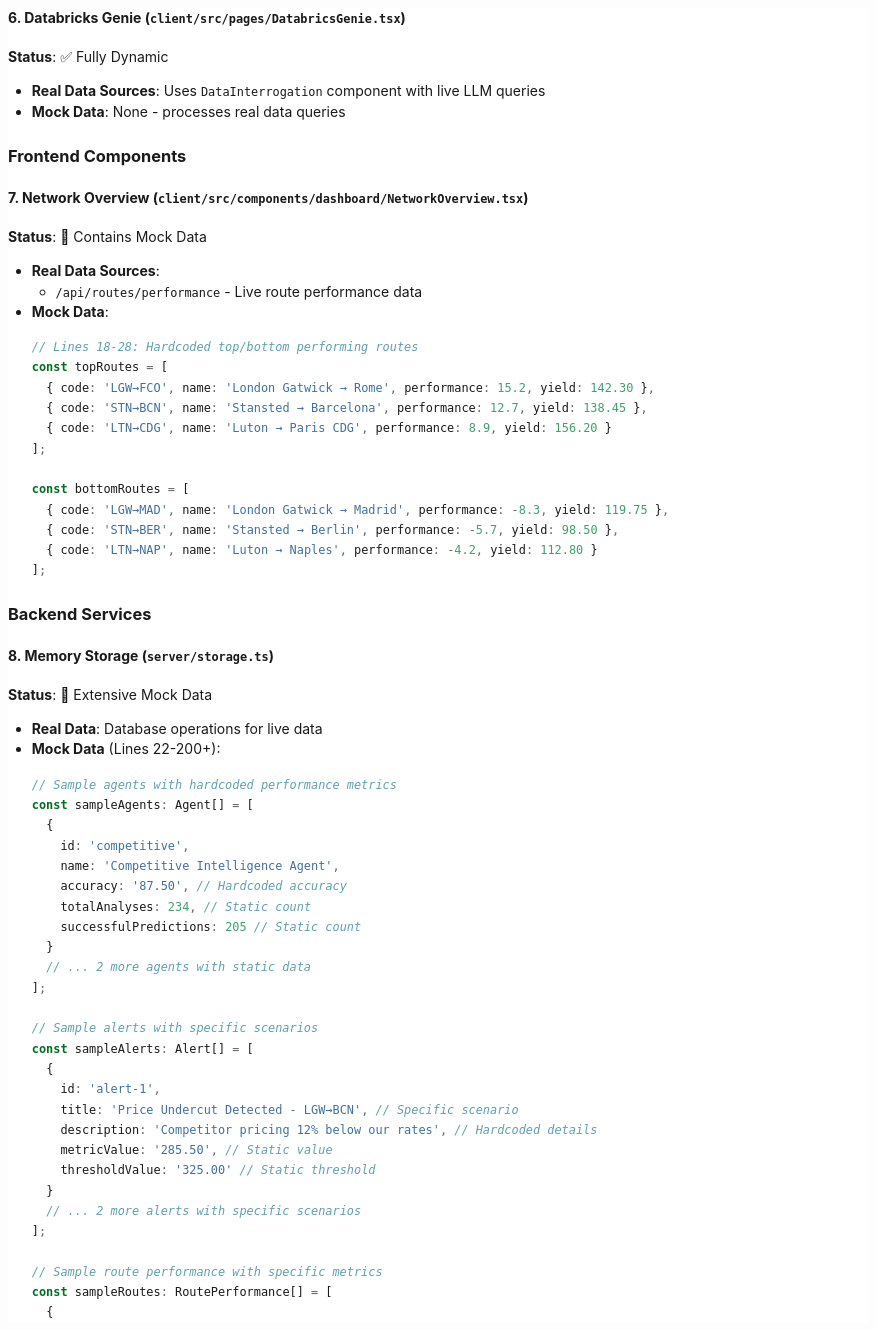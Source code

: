 #### 6. Databricks Genie (`client/src/pages/DatabricsGenie.tsx`)
**Status**: ✅ Fully Dynamic
- **Real Data Sources**: Uses `DataInterrogation` component with live LLM queries
- **Mock Data**: None - processes real data queries

### Frontend Components

#### 7. Network Overview (`client/src/components/dashboard/NetworkOverview.tsx`)
**Status**: 🔴 Contains Mock Data
- **Real Data Sources**:
  - `/api/routes/performance` - Live route performance data
- **Mock Data**:
  ```typescript
  // Lines 18-28: Hardcoded top/bottom performing routes
  const topRoutes = [
    { code: 'LGW→FCO', name: 'London Gatwick → Rome', performance: 15.2, yield: 142.30 },
    { code: 'STN→BCN', name: 'Stansted → Barcelona', performance: 12.7, yield: 138.45 },
    { code: 'LTN→CDG', name: 'Luton → Paris CDG', performance: 8.9, yield: 156.20 }
  ];
  
  const bottomRoutes = [
    { code: 'LGW→MAD', name: 'London Gatwick → Madrid', performance: -8.3, yield: 119.75 },
    { code: 'STN→BER', name: 'Stansted → Berlin', performance: -5.7, yield: 98.50 },
    { code: 'LTN→NAP', name: 'Luton → Naples', performance: -4.2, yield: 112.80 }
  ];
  ```

### Backend Services

#### 8. Memory Storage (`server/storage.ts`)
**Status**: 🔴 Extensive Mock Data
- **Real Data**: Database operations for live data
- **Mock Data** (Lines 22-200+):
  ```typescript
  // Sample agents with hardcoded performance metrics
  const sampleAgents: Agent[] = [
    {
      id: 'competitive',
      name: 'Competitive Intelligence Agent',
      accuracy: '87.50', // Hardcoded accuracy
      totalAnalyses: 234, // Static count
      successfulPredictions: 205 // Static count
    }
    // ... 2 more agents with static data
  ];
  
  // Sample alerts with specific scenarios
  const sampleAlerts: Alert[] = [
    {
      id: 'alert-1',
      title: 'Price Undercut Detected - LGW→BCN', // Specific scenario
      description: 'Competitor pricing 12% below our rates', // Hardcoded details
      metricValue: '285.50', // Static value
      thresholdValue: '325.00' // Static threshold
    }
    // ... 2 more alerts with specific scenarios
  ];
  
  // Sample route performance with specific metrics
  const sampleRoutes: RoutePerformance[] = [
    {
  ```